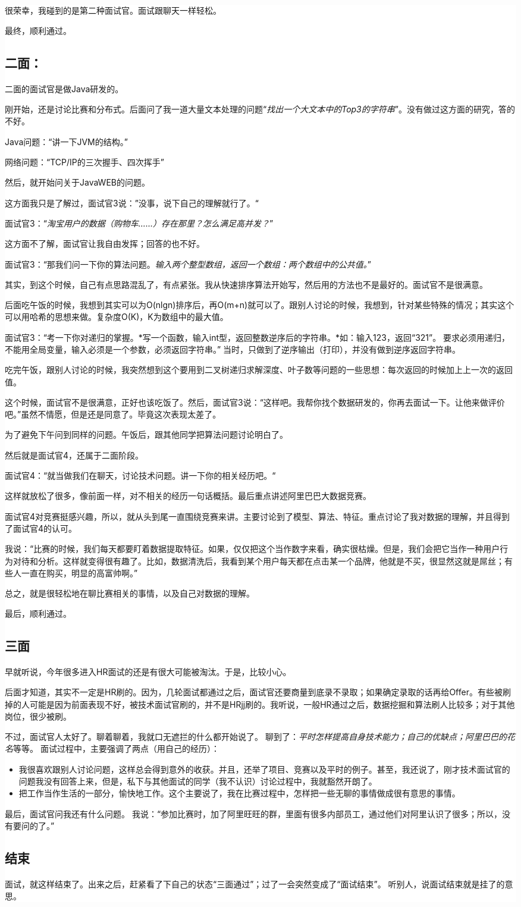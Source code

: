 很荣幸，我碰到的是第二种面试官。面试跟聊天一样轻松。

最终，顺利通过。

## 二面：

二面的面试官是做Java研发的。

刚开始，还是讨论比赛和分布式。后面问了我一道大量文本处理的问题“*找出一个大文本中的Top3的字符串*”。没有做过这方面的研究，答的不好。

Java问题：“讲一下JVM的结构。”

网络问题：“TCP/IP的三次握手、四次挥手”

然后，就开始问关于JavaWEB的问题。

这方面我只是了解过，面试官3说：”没事，说下自己的理解就行了。“

面试官3：“*淘宝用户的数据（购物车……）存在那里？怎么满足高并发？*”

这方面不了解，面试官让我自由发挥；回答的也不好。

面试官3：“那我们问一下你的算法问题。*输入两个整型数组，返回一个数组：两个数组中的公共值。*”

其实，到这个时候，自己有点思路混乱了，有点紧张。我从快速排序算法开始写，然后用的方法也不是最好的。面试官不是很满意。

后面吃午饭的时候，我想到其实可以为O(nlgn)排序后，再O(m+n)就可以了。跟别人讨论的时候，我想到，针对某些特殊的情况；其实这个可以用哈希的思想来做。复杂度O(K)，K为数组中的最大值。

面试官3：“考一下你对递归的掌握。*写一个函数，输入int型，返回整数逆序后的字符串。*如：输入123，返回“321”。 要求必须用递归，不能用全局变量，输入必须是一个参数，必须返回字符串。”
当时，只做到了逆序输出（打印），并没有做到逆序返回字符串。

吃完午饭，跟别人讨论的时候，我突然想到这个要用到二叉树递归求解深度、叶子数等问题的一些思想：每次返回的时候加上上一次的返回值。

这个时候，面试官不是很满意，正好也该吃饭了。然后，面试官3说：“这样吧。我帮你找个数据研发的，你再去面试一下。让他来做评价吧。”虽然不情愿，但是还是同意了。毕竟这次表现太差了。

为了避免下午问到同样的问题。午饭后，跟其他同学把算法问题讨论明白了。

然后就是面试官4，还属于二面阶段。

面试官4：“就当做我们在聊天，讨论技术问题。讲一下你的相关经历吧。“

这样就放松了很多，像前面一样，对不相关的经历一句话概括。最后重点讲述阿里巴巴大数据竞赛。

面试官4对竞赛挺感兴趣，所以，就从头到尾一直围绕竞赛来讲。主要讨论到了模型、算法、特征。重点讨论了我对数据的理解，并且得到了面试官4的认可。

我说：“比赛的时候，我们每天都要盯着数据提取特征。如果，仅仅把这个当作数字来看，确实很枯燥。但是，我们会把它当作一种用户行为对待和分析。这样就变得很有趣了。比如，数据清洗后，我看到某个用户每天都在点击某一个品牌，他就是不买，很显然这就是屌丝；有些人一直在购买，明显的高富帅啊。”

总之，就是很轻松地在聊比赛相关的事情，以及自己对数据的理解。

最后，顺利通过。

## 三面

早就听说，今年很多进入HR面试的还是有很大可能被淘汰。于是，比较小心。

后面才知道，其实不一定是HR刷的。因为，几轮面试都通过之后，面试官还要商量到底录不录取；如果确定录取的话再给Offer。有些被刷掉的人可能是因为前面表现不好，被技术面试官刷的，并不是HRjj刷的。我听说，一般HR通过之后，数据挖掘和算法刷人比较多；对于其他岗位，很少被刷。

不过，面试官人太好了。聊着聊着，我就口无遮拦的什么都开始说了。
聊到了：*平时怎样提高自身技术能力；自己的优缺点；阿里巴巴的花名*等等。
面试过程中，主要强调了两点（用自己的经历）：

- 我很喜欢跟别人讨论问题，这样总会得到意外的收获。并且，还举了项目、竞赛以及平时的例子。甚至，我还说了，刚才技术面试官的问题我没有回答上来，但是，私下与其他面试的同学（我不认识）讨论过程中，我就豁然开朗了。
- 把工作当作生活的一部分，愉快地工作。这个主要说了，我在比赛过程中，怎样把一些无聊的事情做成很有意思的事情。

最后，面试官问我还有什么问题。
我说：“参加比赛时，加了阿里旺旺的群，里面有很多内部员工，通过他们对阿里认识了很多；所以，没有要问的了。”

## 结束

面试，就这样结束了。出来之后，赶紧看了下自己的状态“三面通过”；过了一会突然变成了“面试结束”。 听别人，说面试结束就是挂了的意思。
